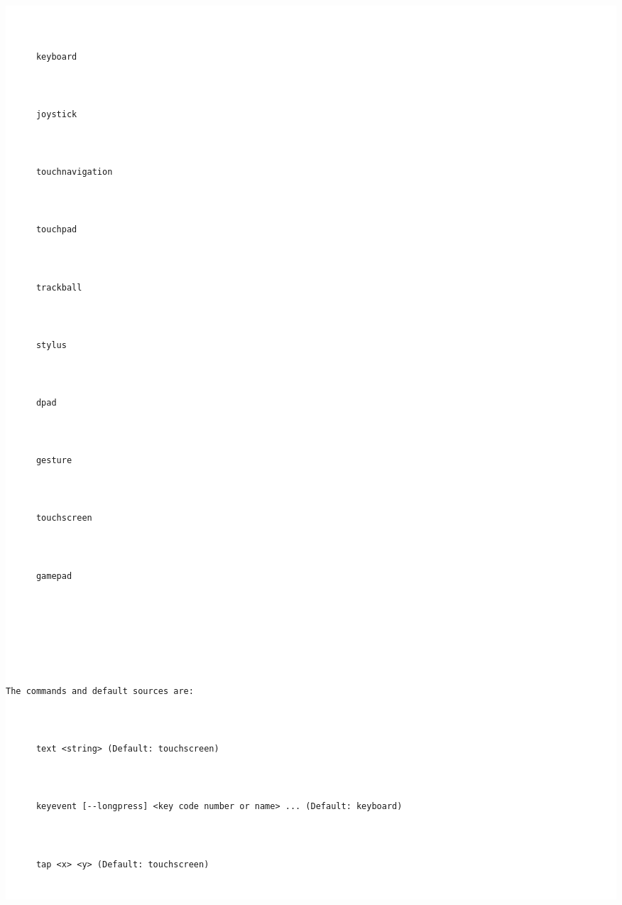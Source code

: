 ```



      keyboard



      joystick



      touchnavigation



      touchpad



      trackball



      stylus



      dpad



      gesture



      touchscreen



      gamepad



 



The commands and default sources are:



      text <string> (Default: touchscreen)



      keyevent [--longpress] <key code number or name> ... (Default: keyboard)



      tap <x> <y> (Default: touchscreen)



```